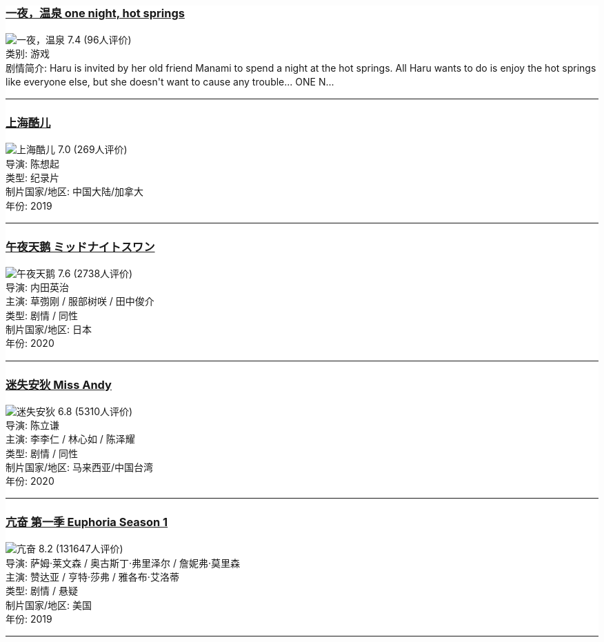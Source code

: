
### [一夜，温泉 one night, hot springs](https://www.douban.com/subject/30405055/)
![一夜，温泉](https://img2.doubanio.com/lpic/s34039251.jpg)
7.4 (96人评价)  
类别: 游戏  
剧情简介: Haru is invited by her old friend Manami to spend a night at the hot springs. All Haru wants to do is enjoy the hot springs like everyone else, but she doesn't want to cause any trouble... ONE N...

---

### [上海酷儿](https://movie.douban.com/subject/34445281/)
![上海酷儿](https://img1.doubanio.com/view/photo/s_ratio_poster/public/p2560976049.webp)
7.0 (269人评价)  
导演: 陈想起  
类型: 纪录片  
制片国家/地区: 中国大陆/加拿大  
年份: 2019

---

### [午夜天鹅 ミッドナイトスワン](https://movie.douban.com/subject/34858550/)
![午夜天鹅](https://img9.doubanio.com/view/photo/s_ratio_poster/public/p2614297584.webp)
7.6 (2738人评价)  
导演: 内田英治  
主演: 草彅刚 / 服部树咲 / 田中俊介  
类型: 剧情 / 同性  
制片国家/地区: 日本  
年份: 2020

---

### [迷失安狄 Miss Andy](https://movie.douban.com/subject/30334960/)
![迷失安狄](https://img9.doubanio.com/view/photo/s_ratio_poster/public/p2585101276.webp)
6.8 (5310人评价)  
导演: 陈立谦  
主演: 李李仁 / 林心如 / 陈泽耀  
类型: 剧情 / 同性  
制片国家/地区: 马来西亚/中国台湾  
年份: 2020

---

### [亢奋 第一季 Euphoria Season 1](https://movie.douban.com/subject/30181462/)
![亢奋](https://img3.doubanio.com/view/photo/s_ratio_poster/public/p2556252082.webp)
8.2 (131647人评价)  
导演: 萨姆·莱文森 / 奥古斯丁·弗里泽尔 / 詹妮弗·莫里森  
主演: 赞达亚 / 亨特·莎弗 / 雅各布·艾洛蒂  
类型: 剧情 / 悬疑  
制片国家/地区: 美国  
年份: 2019

---